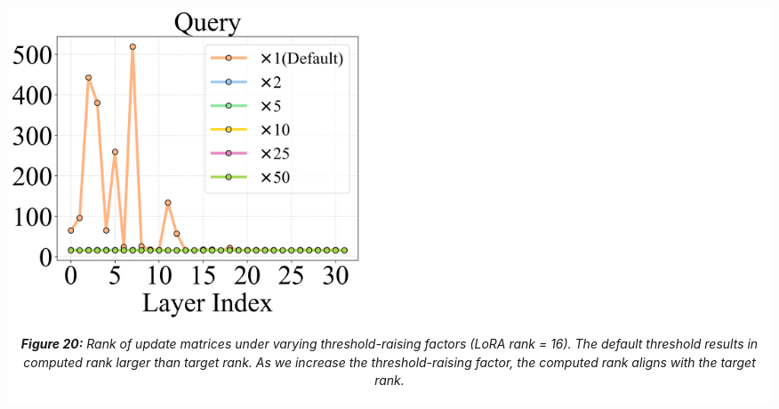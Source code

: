   <img src="./figures/rank/7B_q_proj_diff_c.png" alt="Legend" width="400"/>
</div>

<p style="text-align: center; font-style: italic; margin-top: 10px;">
  <strong>Figure 20:</strong> Rank of update matrices under varying threshold-raising factors (LoRA rank = 16). The default threshold results in computed rank larger than target rank. As we increase the threshold-raising factor, the computed rank aligns with the target rank.
</p>

<div style="display: flex; justify-content: space-between; margin-bottom: 10px;">